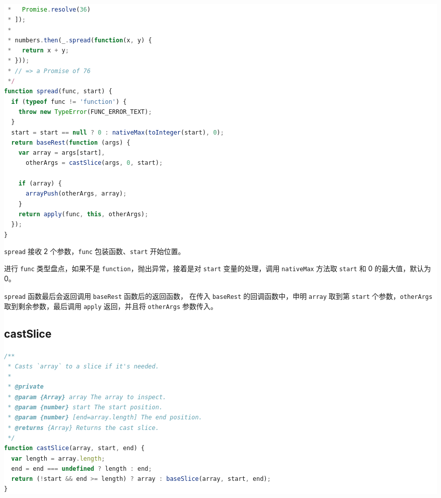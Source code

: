 ```js
 *   Promise.resolve(36)
 * ]);
 *
 * numbers.then(_.spread(function(x, y) {
 *   return x + y;
 * }));
 * // => a Promise of 76
 */
function spread(func, start) {
  if (typeof func != 'function') {
    throw new TypeError(FUNC_ERROR_TEXT);
  }
  start = start == null ? 0 : nativeMax(toInteger(start), 0);
  return baseRest(function (args) {
    var array = args[start],
      otherArgs = castSlice(args, 0, start);

    if (array) {
      arrayPush(otherArgs, array);
    }
    return apply(func, this, otherArgs);
  });
}
```

`spread` 接收 2 个参数，`func` 包装函数、`start` 开始位置。

进行 `func` 类型盘点，如果不是 `function`，抛出异常，接着是对 `start` 变量的处理，调用 `nativeMax` 方法取 `start` 和 0 的最大值，默认为 0。

`spread` 函数最后会返回调用 `baseRest` 函数后的返回函数，
在传入 `baseRest` 的回调函数中，申明 `array` 取到第 `start` 个参数，`otherArgs` 取到剩余参数，最后调用 `apply` 返回，并且将 `otherArgs` 参数传入。

## castSlice

```js
/**
 * Casts `array` to a slice if it's needed.
 *
 * @private
 * @param {Array} array The array to inspect.
 * @param {number} start The start position.
 * @param {number} [end=array.length] The end position.
 * @returns {Array} Returns the cast slice.
 */
function castSlice(array, start, end) {
  var length = array.length;
  end = end === undefined ? length : end;
  return (!start && end >= length) ? array : baseSlice(array, start, end);
}
```
